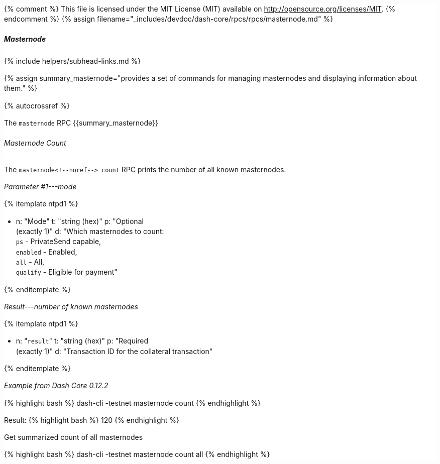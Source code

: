 {% comment %}
This file is licensed under the MIT License (MIT) available on
http://opensource.org/licenses/MIT.
{% endcomment %}
{% assign filename="_includes/devdoc/dash-core/rpcs/rpcs/masternode.md" %}

##### Masternode
{% include helpers/subhead-links.md %}

{% assign summary_masternode="provides a set of commands for managing masternodes and displaying information about them." %}



{% autocrossref %}

The `masternode` RPC {{summary_masternode}}

###### Masternode Count

The `masternode<!--noref--> count` RPC prints the number of all known masternodes.

*Parameter #1---mode*

{% itemplate ntpd1 %}
- n: "Mode"
  t: "string (hex)"
  p: "Optional<br>(exactly 1)"
  d: "Which masternodes to count:<br>`ps` - PrivateSend capable,<br>`enabled` - Enabled,<br>`all` - All,<br>`qualify` - Eligible for payment"

{% enditemplate %}

*Result---number of known masternodes*

{% itemplate ntpd1 %}
- n: "`result`"
  t: "string (hex)"
  p: "Required<br>(exactly 1)"
  d: "Transaction ID for the collateral transaction"

{% enditemplate %}

*Example from Dash Core 0.12.2*

{% highlight bash %}
dash-cli -testnet masternode count
{% endhighlight %}

Result:
{% highlight bash %}
120
{% endhighlight %}

Get summarized count of all masternodes

{% highlight bash %}
dash-cli -testnet masternode count all
{% endhighlight %}

